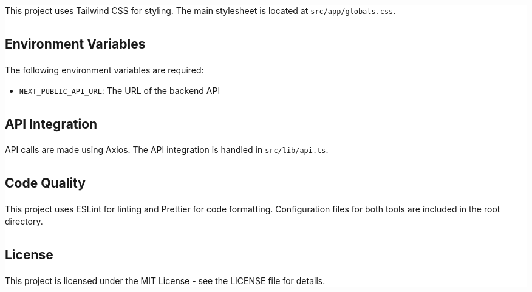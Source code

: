 This project uses Tailwind CSS for styling. The main stylesheet is located at `src/app/globals.css`.

## Environment Variables

The following environment variables are required:

- `NEXT_PUBLIC_API_URL`: The URL of the backend API

## API Integration

API calls are made using Axios. The API integration is handled in `src/lib/api.ts`.

## Code Quality

This project uses ESLint for linting and Prettier for code formatting. Configuration files for both tools are included in the root directory.

## License

This project is licensed under the MIT License - see the [LICENSE](LICENSE) file for details.
